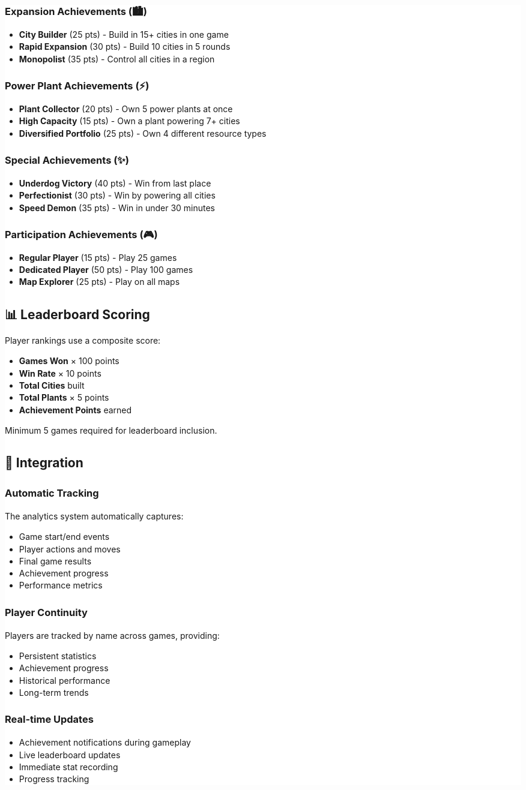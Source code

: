 ### Expansion Achievements (🏙️)
- **City Builder** (25 pts) - Build in 15+ cities in one game
- **Rapid Expansion** (30 pts) - Build 10 cities in 5 rounds
- **Monopolist** (35 pts) - Control all cities in a region

### Power Plant Achievements (⚡)
- **Plant Collector** (20 pts) - Own 5 power plants at once
- **High Capacity** (15 pts) - Own a plant powering 7+ cities
- **Diversified Portfolio** (25 pts) - Own 4 different resource types

### Special Achievements (✨)
- **Underdog Victory** (40 pts) - Win from last place
- **Perfectionist** (30 pts) - Win by powering all cities
- **Speed Demon** (35 pts) - Win in under 30 minutes

### Participation Achievements (🎮)
- **Regular Player** (15 pts) - Play 25 games
- **Dedicated Player** (50 pts) - Play 100 games
- **Map Explorer** (25 pts) - Play on all maps

## 📊 Leaderboard Scoring

Player rankings use a composite score:
- **Games Won** × 100 points
- **Win Rate** × 10 points
- **Total Cities** built
- **Total Plants** × 5 points
- **Achievement Points** earned

Minimum 5 games required for leaderboard inclusion.

## 🔧 Integration

### Automatic Tracking
The analytics system automatically captures:
- Game start/end events
- Player actions and moves
- Final game results
- Achievement progress
- Performance metrics

### Player Continuity
Players are tracked by name across games, providing:
- Persistent statistics
- Achievement progress
- Historical performance
- Long-term trends

### Real-time Updates
- Achievement notifications during gameplay
- Live leaderboard updates
- Immediate stat recording
- Progress tracking
